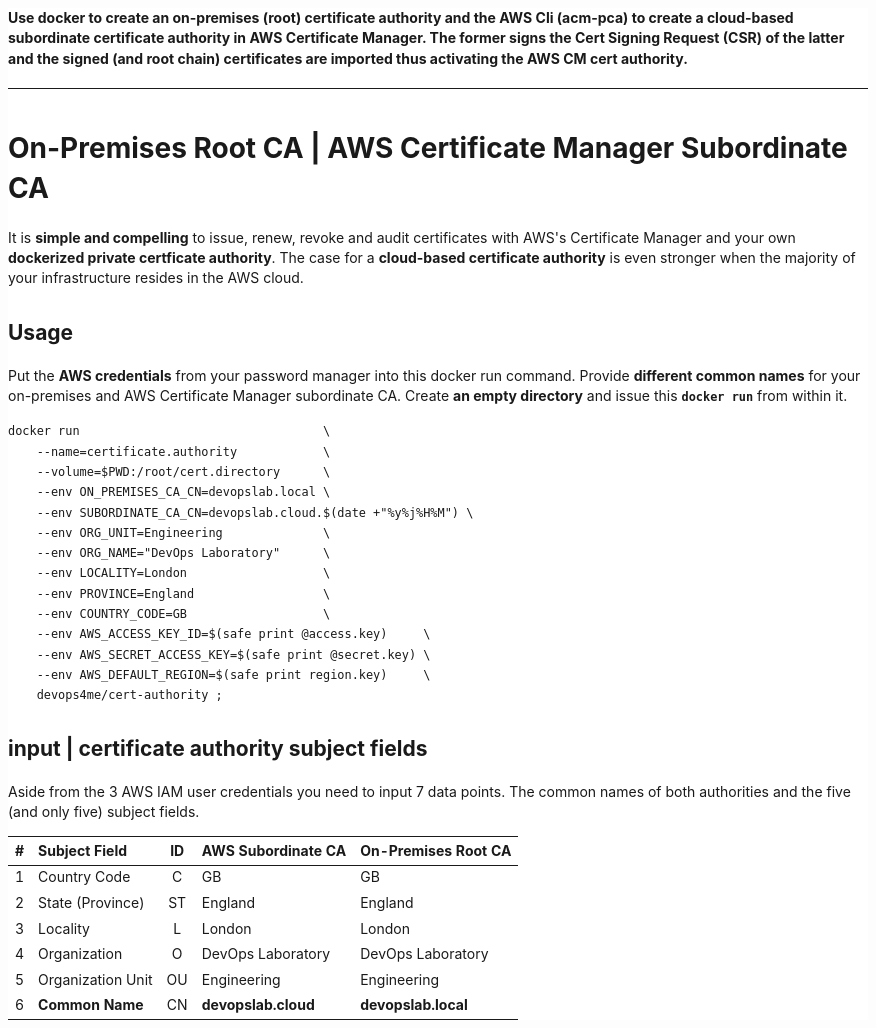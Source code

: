 #### Use docker to create an on-premises (root) certificate authority and the AWS Cli (acm-pca) to create a cloud-based subordinate certificate authority in AWS Certificate Manager. The former signs the Cert Signing Request (CSR) of the latter and the signed (and root chain) certificates are imported thus activating the AWS CM cert authority.

---

# On-Premises Root CA | AWS Certificate Manager Subordinate CA

It is **simple and compelling** to issue, renew, revoke and audit certificates with AWS's Certificate Manager and your own **dockerized private certficate authority**. The case for a **cloud-based certificate authority** is even stronger when the majority of your infrastructure resides in the AWS cloud.

## Usage

Put the **AWS credentials** from your password manager into this docker run command. Provide **different common names** for your on-premises and AWS Certificate Manager subordinate CA. Create **an empty directory** and issue this **`docker run`** from within it.

```
docker run                                  \
    --name=certificate.authority            \
    --volume=$PWD:/root/cert.directory      \
    --env ON_PREMISES_CA_CN=devopslab.local \
    --env SUBORDINATE_CA_CN=devopslab.cloud.$(date +"%y%j%H%M") \
    --env ORG_UNIT=Engineering              \
    --env ORG_NAME="DevOps Laboratory"      \
    --env LOCALITY=London                   \
    --env PROVINCE=England                  \
    --env COUNTRY_CODE=GB                   \
    --env AWS_ACCESS_KEY_ID=$(safe print @access.key)     \
    --env AWS_SECRET_ACCESS_KEY=$(safe print @secret.key) \
    --env AWS_DEFAULT_REGION=$(safe print region.key)     \
    devops4me/cert-authority ;
```
## input | certificate authority subject fields

Aside from the 3 AWS IAM user credentials you need to input 7 data points. The common names of both authorities and the five (and only five) subject fields.

|  #  | Subject Field     | ID  | AWS Subordinate CA  | On-Premises Root CA |
|:---:|:----------------- |:---:|:------------------- |:------------------- |
|  1  | Country Code      | C   | GB                  | GB                  |
|  2  | State (Province)  | ST  | England             | England             |
|  3  | Locality          | L   | London              | London              |
|  4  | Organization      | O   | DevOps Laboratory   | DevOps Laboratory   |
|  5  | Organization Unit | OU  | Engineering         | Engineering         |
|  6  | **Common Name**   | CN  | **devopslab.cloud** | **devopslab.local** |
